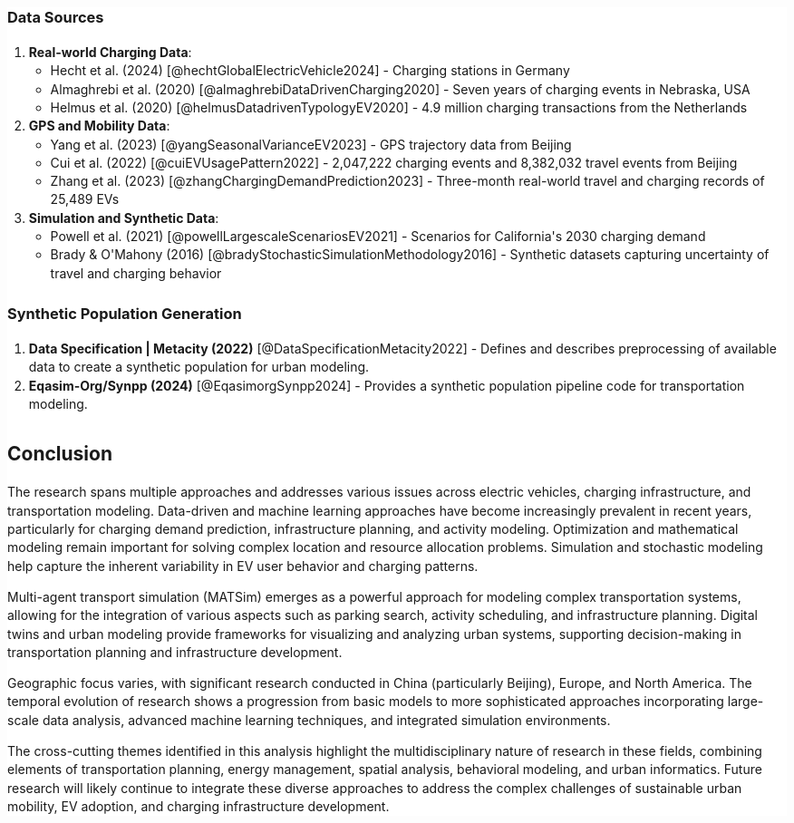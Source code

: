 ### Data Sources
1. **Real-world Charging Data**:
   - Hecht et al. (2024) [@hechtGlobalElectricVehicle2024] - Charging stations in Germany
   - Almaghrebi et al. (2020) [@almaghrebiDataDrivenCharging2020] - Seven years of charging events in Nebraska, USA
   - Helmus et al. (2020) [@helmusDatadrivenTypologyEV2020] - 4.9 million charging transactions from the Netherlands
2. **GPS and Mobility Data**:
   - Yang et al. (2023) [@yangSeasonalVarianceEV2023] - GPS trajectory data from Beijing
   - Cui et al. (2022) [@cuiEVUsagePattern2022] - 2,047,222 charging events and 8,382,032 travel events from Beijing
   - Zhang et al. (2023) [@zhangChargingDemandPrediction2023] - Three-month real-world travel and charging records of 25,489 EVs
3. **Simulation and Synthetic Data**:
   - Powell et al. (2021) [@powellLargescaleScenariosEV2021] - Scenarios for California's 2030 charging demand
   - Brady & O'Mahony (2016) [@bradyStochasticSimulationMethodology2016] - Synthetic datasets capturing uncertainty of travel and charging behavior

### Synthetic Population Generation
1. **Data Specification | Metacity (2022)** [@DataSpecificationMetacity2022] - Defines and describes preprocessing of available data to create a synthetic population for urban modeling.
2. **Eqasim-Org/Synpp (2024)** [@EqasimorgSynpp2024] - Provides a synthetic population pipeline code for transportation modeling.

## Conclusion

The research spans multiple approaches and addresses various issues across electric vehicles, charging infrastructure, and transportation modeling. Data-driven and machine learning approaches have become increasingly prevalent in recent years, particularly for charging demand prediction, infrastructure planning, and activity modeling. Optimization and mathematical modeling remain important for solving complex location and resource allocation problems. Simulation and stochastic modeling help capture the inherent variability in EV user behavior and charging patterns.

Multi-agent transport simulation (MATSim) emerges as a powerful approach for modeling complex transportation systems, allowing for the integration of various aspects such as parking search, activity scheduling, and infrastructure planning. Digital twins and urban modeling provide frameworks for visualizing and analyzing urban systems, supporting decision-making in transportation planning and infrastructure development.

Geographic focus varies, with significant research conducted in China (particularly Beijing), Europe, and North America. The temporal evolution of research shows a progression from basic models to more sophisticated approaches incorporating large-scale data analysis, advanced machine learning techniques, and integrated simulation environments.

The cross-cutting themes identified in this analysis highlight the multidisciplinary nature of research in these fields, combining elements of transportation planning, energy management, spatial analysis, behavioral modeling, and urban informatics. Future research will likely continue to integrate these diverse approaches to address the complex challenges of sustainable urban mobility, EV adoption, and charging infrastructure development.
